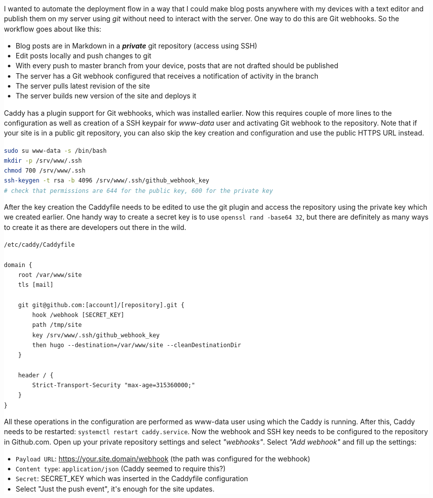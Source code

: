 I wanted to automate the deployment flow in a way that I could make blog posts anywhere with my devices with a text editor and publish them on my server using *git* without need to interact with the server. One way to do this are Git webhooks. So the workflow goes about like this:

* Blog posts are in Markdown in a ***private*** git repository (access using SSH)
* Edit posts locally and push changes to git
* With every push to master branch from your device, posts that are not drafted should be published
* The server has a Git webhook configured that receives a notification of activity in the branch
* The server pulls latest revision of the site
* The server builds new version of the site and deploys it

Caddy has a plugin support for Git webhooks, which was installed earlier. Now this requires couple of more lines to the configuration as well as creation of a SSH keypair for *www-data* user and activating Git webhook to the repository. Note that if your site is in a public git repository, you can also skip the key creation and configuration and use the public HTTPS URL instead.

```bash
sudo su www-data -s /bin/bash
mkdir -p /srv/www/.ssh
chmod 700 /srv/www/.ssh
ssh-keygen -t rsa -b 4096 /srv/www/.ssh/github_webhook_key
# check that permissions are 644 for the public key, 600 for the private key
```

After the key creation the Caddyfile needs to be edited to use the git plugin and access the repository using the private key which we created earlier. One handy way to create a secret key is to use ```openssl rand -base64 32```, but there are definitely as many ways to create it as there are developers out there in the wild.

```
/etc/caddy/Caddyfile

domain {
    root /var/www/site
    tls [mail]
    
    git git@github.com:[account]/[repository].git {
        hook /webhook [SECRET_KEY]
        path /tmp/site
        key /srv/www/.ssh/github_webhook_key
        then hugo --destination=/var/www/site --cleanDestinationDir
    }

    header / {
        Strict-Transport-Security "max-age=315360000;"
    }
}
```

All these operations in the configuration are performed as www-data user using which the Caddy is running. After this, Caddy needs to be restarted: ```systemctl restart caddy.service```. Now the webhook and SSH key needs to be configured to the repository in Github.com. Open up your private repository settings and select *"webhooks"*. Select *"Add webhook"* and fill up the settings:

* ```Payload URL```: https://your.site.domain/webhook (the path was configured for the webhook)
* ```Content type```: ```application/json``` (Caddy seemed to require this?)
* ```Secret```: SECRET_KEY which was inserted in the Caddyfile configuration
* Select "Just the push event", it's enough for the site updates.
